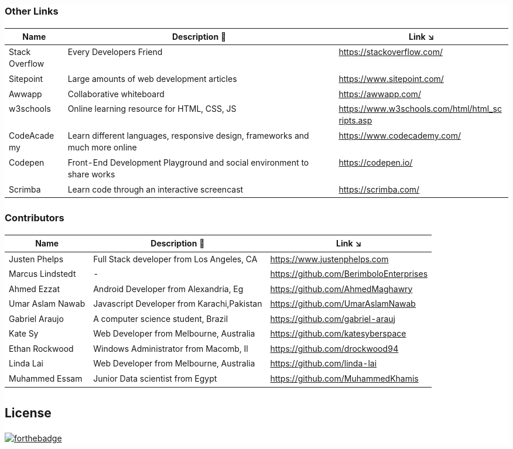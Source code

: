 ### Other Links

| Name           | Description 📓                                                                | Link ↘️                                         |
| -------------- | ----------------------------------------------------------------------------- | ----------------------------------------------- |
| Stack Overflow | Every Developers Friend                                                       | https://stackoverflow.com/                      |
| Sitepoint      | Large amounts of web development articles                                     | https://www.sitepoint.com/                      |
| Awwapp         | Collaborative whiteboard                                                      | https://awwapp.com/                              |
| w3schools      | Online learning resource for HTML, CSS, JS                                    | https://www.w3schools.com/html/html_scripts.asp |
| CodeAcademy    | Learn different languages, responsive design, frameworks and much more online | https://www.codecademy.com/                      |
| Codepen        | Front-End Development Playground and social environment to share works        | https://codepen.io/                              |
| Scrimba        | Learn code through an interactive screencast                                  | https://scrimba.com/                            |

### Contributors

| Name             | Description 📓                             | Link ↘️                                 |
| ---------------- | ------------------------------------------ | --------------------------------------- |
| Justen Phelps    | Full Stack developer from Los Angeles, CA  | https://www.justenphelps.com            |
| Marcus Lindstedt | -                                          | https://github.com/BerimboloEnterprises |
| Ahmed Ezzat      | Android Developer from Alexandria, Eg      | https://github.com/AhmedMaghawry        |
| Umar Aslam Nawab | Javascript Developer from Karachi,Pakistan | https://github.com/UmarAslamNawab       |
| Gabriel Araujo   | A computer science student, Brazil         | https://github.com/gabriel-arauj        |
| Kate Sy          | Web Developer from Melbourne, Australia    | https://github.com/katesyberspace       |
| Ethan Rockwood   | Windows Administrator from Macomb, Il      | https://github.com/drockwood94          |
| Linda Lai        | Web Developer from Melbourne, Australia    | https://github.com/linda-lai            |
| Muhammed Essam   | Junior Data scientist from Egypt           | https://github.com/MuhammedKhamis       |

## License

[![forthebadge](https://forthebadge.com/images/badges/cc-0.svg)](https://forthebadge.com)
